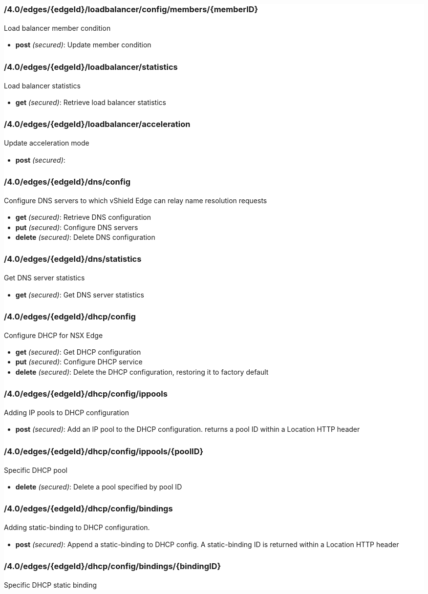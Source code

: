 ### /4.0/edges/{edgeId}/loadbalancer/config/members/{memberID}
Load balancer member condition

* **post** *(secured)*: Update member condition

### /4.0/edges/{edgeId}/loadbalancer/statistics
Load balancer statistics

* **get** *(secured)*: Retrieve load balancer statistics

### /4.0/edges/{edgeId}/loadbalancer/acceleration
Update acceleration mode

* **post** *(secured)*: 

### /4.0/edges/{edgeId}/dns/config
Configure DNS servers to which vShield Edge can relay name resolution requests

* **get** *(secured)*: Retrieve DNS configuration
* **put** *(secured)*: Configure DNS servers
* **delete** *(secured)*: Delete DNS configuration

### /4.0/edges/{edgeId}/dns/statistics
Get DNS server statistics

* **get** *(secured)*: Get DNS server statistics

### /4.0/edges/{edgeId}/dhcp/config
Configure DHCP for NSX Edge

* **get** *(secured)*: Get DHCP configuration
* **put** *(secured)*: Configure DHCP service
* **delete** *(secured)*: Delete the DHCP configuration, restoring it to factory default

### /4.0/edges/{edgeId}/dhcp/config/ippools
Adding IP pools to DHCP configuration

* **post** *(secured)*: Add an IP pool to the DHCP configuration. returns a pool ID within a Location HTTP header

### /4.0/edges/{edgeId}/dhcp/config/ippools/{poolID}
Specific DHCP pool

* **delete** *(secured)*: Delete a pool specified by pool ID

### /4.0/edges/{edgeId}/dhcp/config/bindings
Adding static-binding to DHCP configuration.

* **post** *(secured)*: Append a static-binding to DHCP config. A static-binding ID is returned within a Location HTTP header

### /4.0/edges/{edgeId}/dhcp/config/bindings/{bindingID}
Specific DHCP static binding

